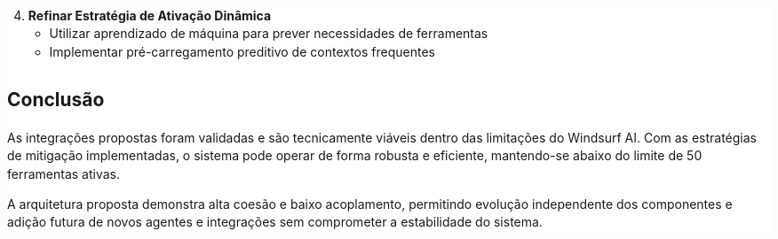 4. **Refinar Estratégia de Ativação Dinâmica**
   - Utilizar aprendizado de máquina para prever necessidades de ferramentas
   - Implementar pré-carregamento preditivo de contextos frequentes

## Conclusão

As integrações propostas foram validadas e são tecnicamente viáveis dentro das limitações do Windsurf AI. Com as estratégias de mitigação implementadas, o sistema pode operar de forma robusta e eficiente, mantendo-se abaixo do limite de 50 ferramentas ativas.

A arquitetura proposta demonstra alta coesão e baixo acoplamento, permitindo evolução independente dos componentes e adição futura de novos agentes e integrações sem comprometer a estabilidade do sistema.
